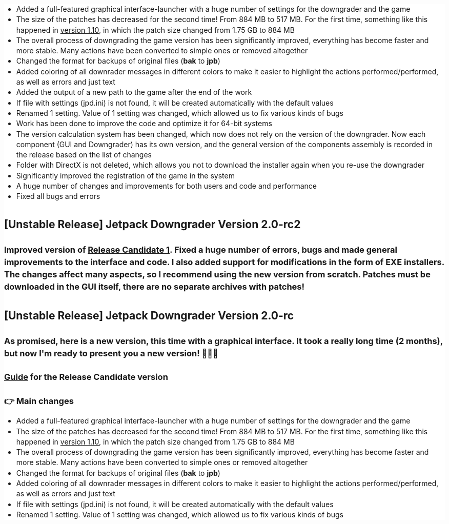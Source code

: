 - Added a full-featured graphical interface-launcher with a huge number of settings for the downgrader and the game
- The size of the patches has decreased for the second time! From 884 MB to 517 MB. For the first time, something like this happened in [version 1.10](https://github.com/Zalexanninev15/Jetpack-Downgrader/releases/tag/1.10-PublicBeta), in which the patch size changed from 1.75 GB to 884 MB
- The overall process of downgrading the game version has been significantly improved, everything has become faster and more stable. Many actions have been converted to simple ones or removed altogether
- Changed the format for backups of original files (**bak** to **jpb**)
- Added coloring of all downrader messages in different colors to make it easier to highlight the actions performed/performed, as well as errors and just text
- Added the output of a new path to the game after the end of the work
- If file with settings (jpd.ini) is not found, it will be created automatically with the default values
- Renamed 1 setting. Value of 1 setting was changed, which allowed us to fix various kinds of bugs
- Work has been done to improve the code and optimize it for 64-bit systems
- The version calculation system has been changed, which now does not rely on the version of the downgrader. Now each component (GUI and Downgrader) has its own version, and the general version of the components assembly is recorded in the release based on the list of changes
- Folder with DirectX is not deleted, which allows you not to download the installer again when you re-use the downgrader
- Significantly improved the registration of the game in the system
- A huge number of changes and improvements for both users and code and performance
- Fixed all bugs and errors

## [Unstable Release] Jetpack Downgrader Version 2.0-rc2

### Improved version of [Release Candidate 1](https://github.com/Zalexanninev15/Jetpack-Downgrader/releases/tag/2.0-rc). Fixed a huge number of errors, bugs and made general improvements to the interface and code. I also added support for modifications in the form of EXE installers. The changes affect many aspects, so I recommend using the new version from scratch. Patches must be downloaded in the GUI itself, there are no separate archives with patches!

## [Unstable Release] Jetpack Downgrader Version 2.0-rc

### As promised, here is a new version, this time with a graphical interface. It took a really long time (2 months), but now I'm ready to present you a new version! 🎉🥂🥳

### [Guide](https://github.com/Zalexanninev15/Jetpack-Downgrader/blob/unstable/README.md) for the Release Candidate version

### 👉 Main changes

- Added a full-featured graphical interface-launcher with a huge number of settings for the downgrader and the game
- The size of the patches has decreased for the second time! From 884 MB to 517 MB. For the first time, something like this happened in [version 1.10](https://github.com/Zalexanninev15/Jetpack-Downgrader/releases/tag/1.10-PublicBeta), in which the patch size changed from 1.75 GB to 884 MB
- The overall process of downgrading the game version has been significantly improved, everything has become faster and more stable. Many actions have been converted to simple ones or removed altogether
- Changed the format for backups of original files (**bak** to **jpb**)
- Added coloring of all downrader messages in different colors to make it easier to highlight the actions performed/performed, as well as errors and just text
- If file with settings (jpd.ini) is not found, it will be created automatically with the default values
- Renamed 1 setting. Value of 1 setting was changed, which allowed us to fix various kinds of bugs